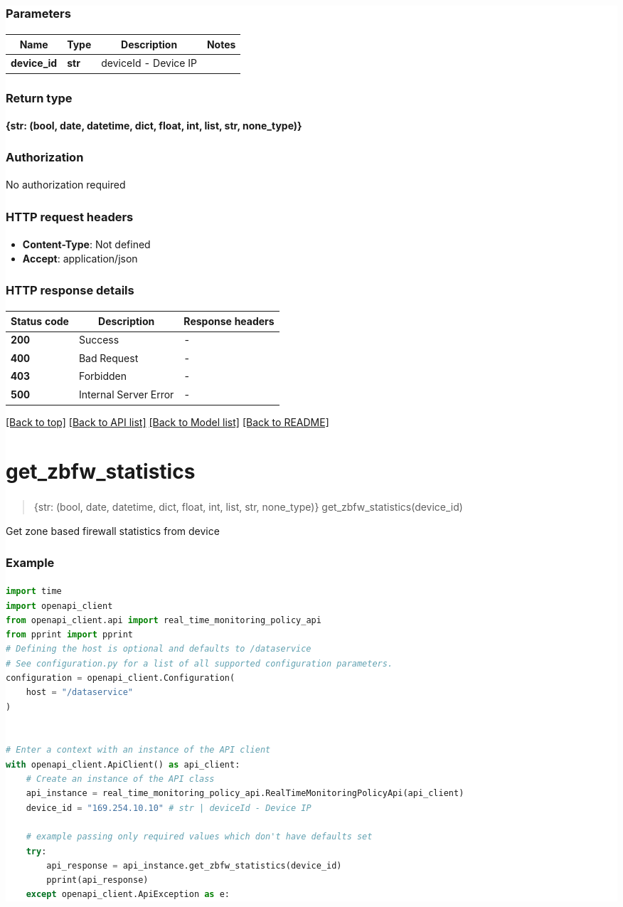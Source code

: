 
### Parameters

Name | Type | Description  | Notes
------------- | ------------- | ------------- | -------------
 **device_id** | **str**| deviceId - Device IP |

### Return type

**{str: (bool, date, datetime, dict, float, int, list, str, none_type)}**

### Authorization

No authorization required

### HTTP request headers

 - **Content-Type**: Not defined
 - **Accept**: application/json


### HTTP response details

| Status code | Description | Response headers |
|-------------|-------------|------------------|
**200** | Success |  -  |
**400** | Bad Request |  -  |
**403** | Forbidden |  -  |
**500** | Internal Server Error |  -  |

[[Back to top]](#) [[Back to API list]](../README.md#documentation-for-api-endpoints) [[Back to Model list]](../README.md#documentation-for-models) [[Back to README]](../README.md)

# **get_zbfw_statistics**
> {str: (bool, date, datetime, dict, float, int, list, str, none_type)} get_zbfw_statistics(device_id)



Get zone based firewall statistics from device

### Example


```python
import time
import openapi_client
from openapi_client.api import real_time_monitoring_policy_api
from pprint import pprint
# Defining the host is optional and defaults to /dataservice
# See configuration.py for a list of all supported configuration parameters.
configuration = openapi_client.Configuration(
    host = "/dataservice"
)


# Enter a context with an instance of the API client
with openapi_client.ApiClient() as api_client:
    # Create an instance of the API class
    api_instance = real_time_monitoring_policy_api.RealTimeMonitoringPolicyApi(api_client)
    device_id = "169.254.10.10" # str | deviceId - Device IP

    # example passing only required values which don't have defaults set
    try:
        api_response = api_instance.get_zbfw_statistics(device_id)
        pprint(api_response)
    except openapi_client.ApiException as e:
```